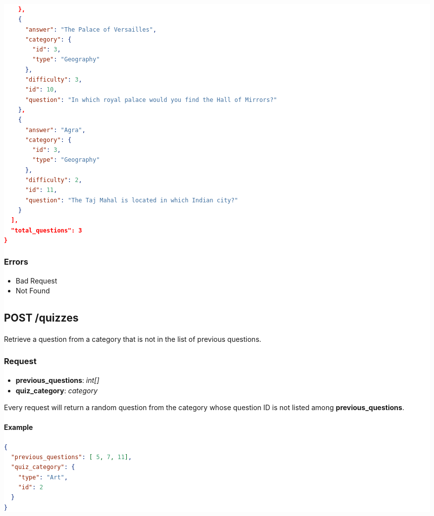 ```json
    }, 
    {
      "answer": "The Palace of Versailles", 
      "category": {
        "id": 3, 
        "type": "Geography"
      }, 
      "difficulty": 3, 
      "id": 10, 
      "question": "In which royal palace would you find the Hall of Mirrors?"
    }, 
    {
      "answer": "Agra", 
      "category": {
        "id": 3, 
        "type": "Geography"
      }, 
      "difficulty": 2, 
      "id": 11, 
      "question": "The Taj Mahal is located in which Indian city?"
    }
  ], 
  "total_questions": 3
}
```

### Errors

* Bad Request
* Not Found

## POST /quizzes

Retrieve a question from a category that is not in the list of previous questions.

### Request

* __previous_questions__: _int[]_
* __quiz_category__: _category_

Every request will return a random question from the category whose question ID is not listed
among __previous_questions__.

#### Example
```json
{
  "previous_questions": [ 5, 7, 11],
  "quiz_category": {
    "type": "Art",
    "id": 2
  }
}
```
